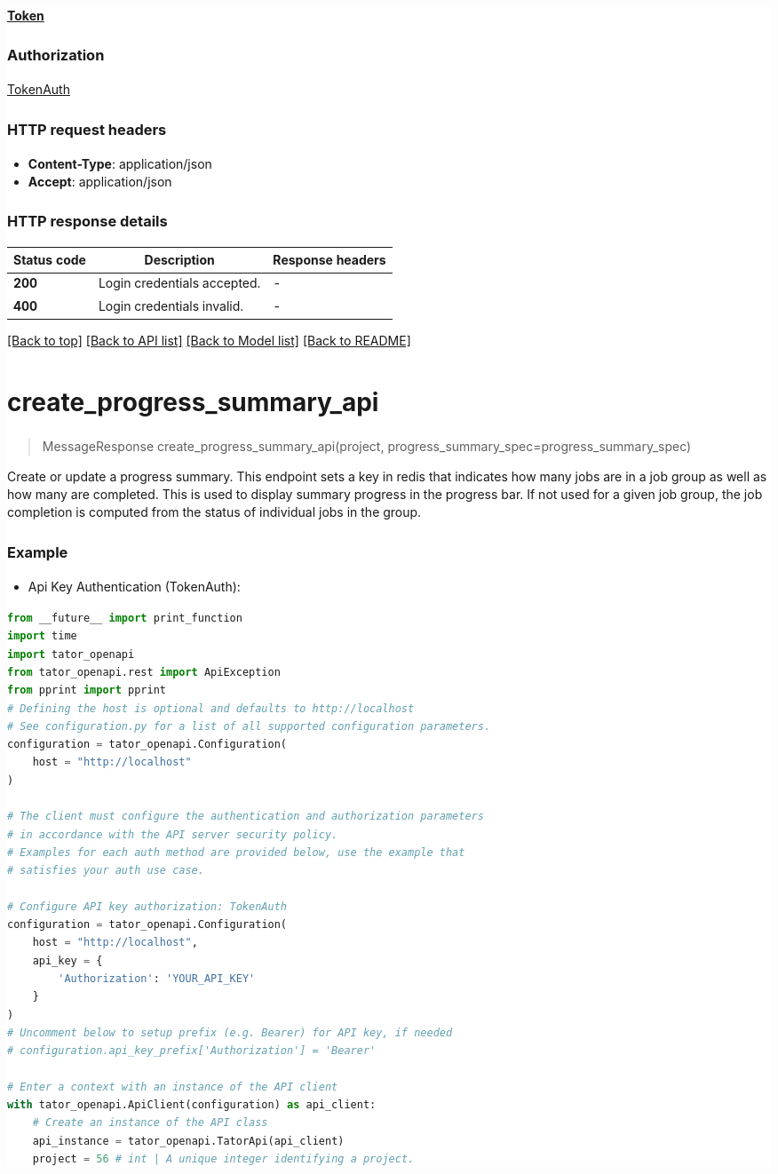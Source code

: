 [**Token**](Token.md)

### Authorization

[TokenAuth](../README.md#TokenAuth)

### HTTP request headers

 - **Content-Type**: application/json
 - **Accept**: application/json

### HTTP response details
| Status code | Description | Response headers |
|-------------|-------------|------------------|
**200** | Login credentials accepted. |  -  |
**400** | Login credentials invalid. |  -  |

[[Back to top]](#) [[Back to API list]](../README.md#documentation-for-api-endpoints) [[Back to Model list]](../README.md#documentation-for-models) [[Back to README]](../README.md)

# **create_progress_summary_api**
> MessageResponse create_progress_summary_api(project, progress_summary_spec=progress_summary_spec)



Create or update a progress summary.  This endpoint sets a key in redis that indicates how many jobs are in a job group as well as how many are completed. This is used to display summary progress in the progress bar. If not used for a given job group, the job completion is computed from the status of individual jobs in the group. 

### Example

* Api Key Authentication (TokenAuth):
```python
from __future__ import print_function
import time
import tator_openapi
from tator_openapi.rest import ApiException
from pprint import pprint
# Defining the host is optional and defaults to http://localhost
# See configuration.py for a list of all supported configuration parameters.
configuration = tator_openapi.Configuration(
    host = "http://localhost"
)

# The client must configure the authentication and authorization parameters
# in accordance with the API server security policy.
# Examples for each auth method are provided below, use the example that
# satisfies your auth use case.

# Configure API key authorization: TokenAuth
configuration = tator_openapi.Configuration(
    host = "http://localhost",
    api_key = {
        'Authorization': 'YOUR_API_KEY'
    }
)
# Uncomment below to setup prefix (e.g. Bearer) for API key, if needed
# configuration.api_key_prefix['Authorization'] = 'Bearer'

# Enter a context with an instance of the API client
with tator_openapi.ApiClient(configuration) as api_client:
    # Create an instance of the API class
    api_instance = tator_openapi.TatorApi(api_client)
    project = 56 # int | A unique integer identifying a project.
```